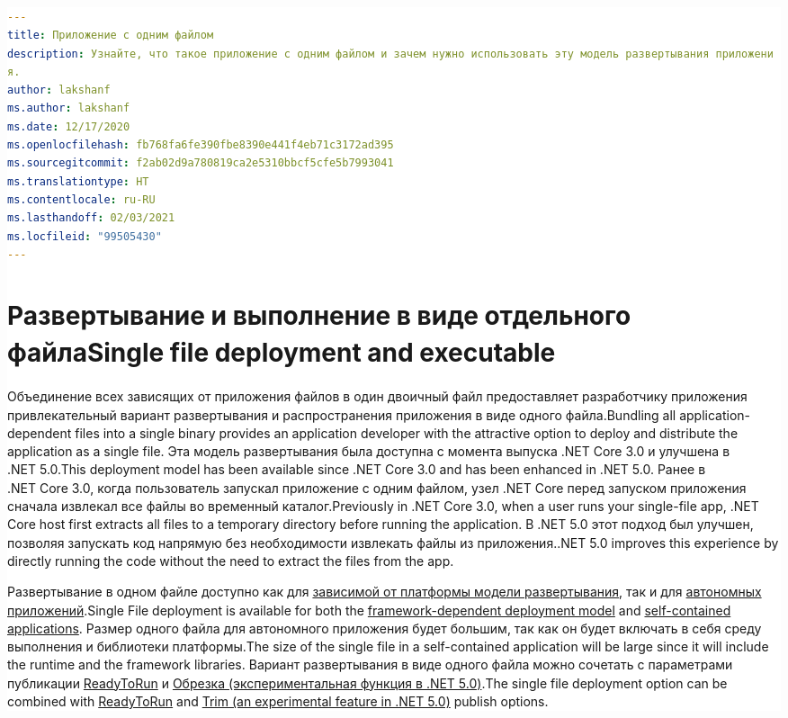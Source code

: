 ```yaml
---
title: Приложение с одним файлом
description: Узнайте, что такое приложение с одним файлом и зачем нужно использовать эту модель развертывания приложения.
author: lakshanf
ms.author: lakshanf
ms.date: 12/17/2020
ms.openlocfilehash: fb768fa6fe390fbe8390e441f4eb71c3172ad395
ms.sourcegitcommit: f2ab02d9a780819ca2e5310bbcf5cfe5b7993041
ms.translationtype: HT
ms.contentlocale: ru-RU
ms.lasthandoff: 02/03/2021
ms.locfileid: "99505430"
---
```

# <a name="single-file-deployment-and-executable"></a><span data-ttu-id="3132e-103">Развертывание и выполнение в виде отдельного файла</span><span class="sxs-lookup"><span data-stu-id="3132e-103">Single file deployment and executable</span></span>

<span data-ttu-id="3132e-104">Объединение всех зависящих от приложения файлов в один двоичный файл предоставляет разработчику приложения привлекательный вариант развертывания и распространения приложения в виде одного файла.</span><span class="sxs-lookup"><span data-stu-id="3132e-104">Bundling all application-dependent files into a single binary provides an application developer with the attractive option to deploy and distribute the application as a single file.</span></span> <span data-ttu-id="3132e-105">Эта модель развертывания была доступна с момента выпуска .NET Core 3.0 и улучшена в .NET 5.0.</span><span class="sxs-lookup"><span data-stu-id="3132e-105">This deployment model has been available since .NET Core 3.0 and has been enhanced in .NET 5.0.</span></span> <span data-ttu-id="3132e-106">Ранее в .NET Core 3.0, когда пользователь запускал приложение с одним файлом, узел .NET Core перед запуском приложения сначала извлекал все файлы во временный каталог.</span><span class="sxs-lookup"><span data-stu-id="3132e-106">Previously in .NET Core 3.0, when a user runs your single-file app, .NET Core host first extracts all files to a temporary directory before running the application.</span></span> <span data-ttu-id="3132e-107">В .NET 5.0 этот подход был улучшен, позволяя запускать код напрямую без необходимости извлекать файлы из приложения.</span><span class="sxs-lookup"><span data-stu-id="3132e-107">.NET 5.0 improves this experience by directly running the code without the need to extract the files from the app.</span></span>

<span data-ttu-id="3132e-108">Развертывание в одном файле доступно как для [зависимой от платформы модели развертывания](index.md#publish-framework-dependent), так и для [автономных приложений](index.md#publish-self-contained).</span><span class="sxs-lookup"><span data-stu-id="3132e-108">Single File deployment is available for both the [framework-dependent deployment model](index.md#publish-framework-dependent) and [self-contained applications](index.md#publish-self-contained).</span></span> <span data-ttu-id="3132e-109">Размер одного файла для автономного приложения будет большим, так как он будет включать в себя среду выполнения и библиотеки платформы.</span><span class="sxs-lookup"><span data-stu-id="3132e-109">The size of the single file in a self-contained application will be large since it will include the runtime and the framework libraries.</span></span> <span data-ttu-id="3132e-110">Вариант развертывания в виде одного файла можно сочетать с параметрами публикации [ReadyToRun](ready-to-run.md) и [Обрезка (экспериментальная функция в .NET 5.0)](trim-self-contained.md).</span><span class="sxs-lookup"><span data-stu-id="3132e-110">The single file deployment option can be combined with [ReadyToRun](ready-to-run.md) and [Trim (an experimental feature in .NET 5.0)](trim-self-contained.md) publish options.</span></span>
